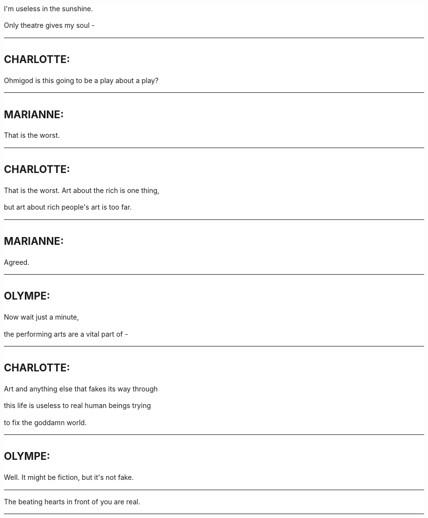 
I'm useless in the sunshine. 

Only theatre gives my soul -

---

## CHARLOTTE: 
Ohmigod is this going to be a play about a play? 

---

## MARIANNE: 
That is the worst. 

---

## CHARLOTTE: 
That is the worst. Art about the rich is one thing, 

but art about rich people's art is too far. 

---

## MARIANNE: 
Agreed. 

---

## OLYMPE:
Now wait just a minute, 

the performing arts are a vital part of -  

---

## CHARLOTTE: 
Art and anything else that fakes its way through

this life is useless to real human beings trying

to fix the goddamn world. 


---

## OLYMPE:
Well. It might be fiction, but it's not fake. 

---


The beating hearts in front of you are real. 

---